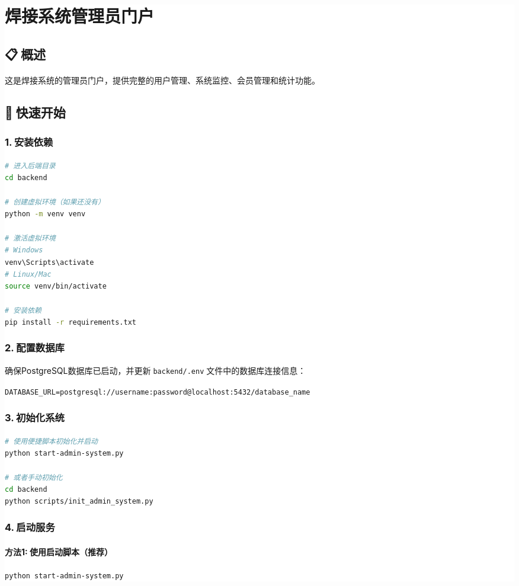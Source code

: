 # 焊接系统管理员门户

## 📋 概述

这是焊接系统的管理员门户，提供完整的用户管理、系统监控、会员管理和统计功能。

## 🚀 快速开始

### 1. 安装依赖

```bash
# 进入后端目录
cd backend

# 创建虚拟环境（如果还没有）
python -m venv venv

# 激活虚拟环境
# Windows
venv\Scripts\activate
# Linux/Mac
source venv/bin/activate

# 安装依赖
pip install -r requirements.txt
```

### 2. 配置数据库

确保PostgreSQL数据库已启动，并更新 `backend/.env` 文件中的数据库连接信息：

```env
DATABASE_URL=postgresql://username:password@localhost:5432/database_name
```

### 3. 初始化系统

```bash
# 使用便捷脚本初始化并启动
python start-admin-system.py

# 或者手动初始化
cd backend
python scripts/init_admin_system.py
```

### 4. 启动服务

#### 方法1: 使用启动脚本（推荐）
```bash
python start-admin-system.py
```
